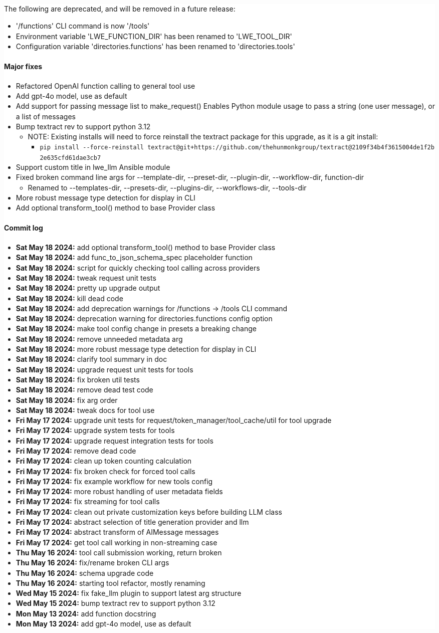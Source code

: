 The following are deprecated, and will be removed in a future release:

* '/functions' CLI command is now '/tools'
* Environment variable 'LWE_FUNCTION_DIR' has been renamed to 'LWE_TOOL_DIR'
* Configuration variable 'directories.functions' has been renamed to 'directories.tools'

#### Major fixes

* Refactored OpenAI function calling to general tool use
* Add gpt-4o model, use as default
* Add support for passing message list to make_request() Enables Python module usage to pass a string (one user message), or a list of messages
* Bump textract rev to support python 3.12
  * NOTE: Existing installs will need to force reinstall the textract package for this upgrade, as it is a git install:
    * `pip install --force-reinstall textract@git+https://github.com/thehunmonkgroup/textract@2109f34b4f3615004de1f2b2e635cfd61dae3cb7`
* Support custom title in lwe_llm Ansible module
* Fixed broken command line args for --template-dir, --preset-dir, --plugin-dir, --workflow-dir, function-dir
  * Renamed to --templates-dir, --presets-dir, --plugins-dir, --workflows-dir, --tools-dir
* More robust message type detection for display in CLI
* Add optional transform_tool() method to base Provider class

#### Commit log

* **Sat May 18 2024:** add optional transform_tool() method to base Provider class
* **Sat May 18 2024:** add func_to_json_schema_spec placeholder function
* **Sat May 18 2024:** script for quickly checking tool calling across providers
* **Sat May 18 2024:** tweak request unit tests
* **Sat May 18 2024:** pretty up upgrade output
* **Sat May 18 2024:** kill dead code
* **Sat May 18 2024:** add deprecation warnings for /functions -> /tools CLI command
* **Sat May 18 2024:** deprecation warning for directories.functions config option
* **Sat May 18 2024:** make tool config change in presets a breaking change
* **Sat May 18 2024:** remove unneeded metadata arg
* **Sat May 18 2024:** more robust message type detection for display in CLI
* **Sat May 18 2024:** clarify tool summary in doc
* **Sat May 18 2024:** upgrade request unit tests for tools
* **Sat May 18 2024:** fix broken util tests
* **Sat May 18 2024:** remove dead test code
* **Sat May 18 2024:** fix arg order
* **Sat May 18 2024:** tweak docs for tool use
* **Fri May 17 2024:** upgrade unit tests for request/token_manager/tool_cache/util for tool upgrade
* **Fri May 17 2024:** upgrade system tests for tools
* **Fri May 17 2024:** upgrade request integration tests for tools
* **Fri May 17 2024:** remove dead code
* **Fri May 17 2024:** clean up token counting calculation
* **Fri May 17 2024:** fix broken check for forced tool calls
* **Fri May 17 2024:** fix example workflow for new tools config
* **Fri May 17 2024:** more robust handling of user metadata fields
* **Fri May 17 2024:** fix streaming for tool calls
* **Fri May 17 2024:** clean out private customization keys before building LLM class
* **Fri May 17 2024:** abstract selection of title generation provider and llm
* **Fri May 17 2024:** abstract transform of AIMessage messages
* **Fri May 17 2024:** get tool call working in non-streaming case
* **Thu May 16 2024:** tool call submission working, return broken
* **Thu May 16 2024:** fix/rename broken CLI args
* **Thu May 16 2024:** schema upgrade code
* **Thu May 16 2024:** starting tool refactor, mostly renaming
* **Wed May 15 2024:** fix fake_llm plugin to support latest arg structure
* **Wed May 15 2024:** bump textract rev to support python 3.12
* **Mon May 13 2024:** add function docstring
* **Mon May 13 2024:** add gpt-4o model, use as default